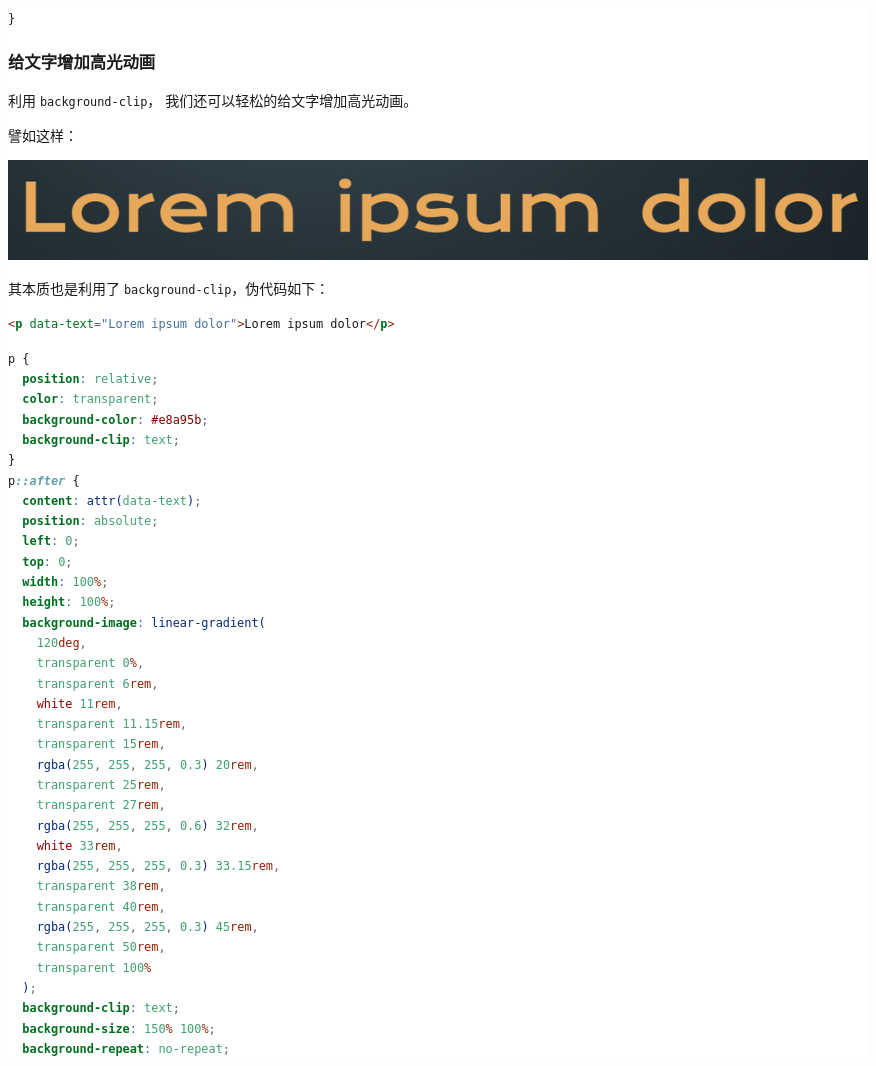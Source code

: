 ```css
}
```

<iframe height="300" style="width: 100%;" scrolling="no" title="背景渐变动画 &amp;&amp; 文字裁剪" src="https://codepen.io/mafqla/embed/eYXZyYM?default-tab=html%2Cresult&editable=true&theme-id=light" frameborder="no" loading="lazy" allowtransparency="true" allowfullscreen="true">
  See the Pen <a href="https://codepen.io/mafqla/pen/eYXZyYM">
  背景渐变动画 &amp;&amp; 文字裁剪</a> by mafqla (<a href="https://codepen.io/mafqla">@mafqla</a>)
  on <a href="https://codepen.io">CodePen</a>.
</iframe>

### 给文字增加高光动画

利用 `background-clip`， 我们还可以轻松的给文字增加高光动画。

譬如这样：

![img](./img/109828417-948aaa00-7c77-11eb-876f-d2cd863b74ac.gif)

其本质也是利用了 `background-clip`，伪代码如下：

```html
<p data-text="Lorem ipsum dolor">Lorem ipsum dolor</p>
```

```css
p {
  position: relative;
  color: transparent;
  background-color: #e8a95b;
  background-clip: text;
}
p::after {
  content: attr(data-text);
  position: absolute;
  left: 0;
  top: 0;
  width: 100%;
  height: 100%;
  background-image: linear-gradient(
    120deg,
    transparent 0%,
    transparent 6rem,
    white 11rem,
    transparent 11.15rem,
    transparent 15rem,
    rgba(255, 255, 255, 0.3) 20rem,
    transparent 25rem,
    transparent 27rem,
    rgba(255, 255, 255, 0.6) 32rem,
    white 33rem,
    rgba(255, 255, 255, 0.3) 33.15rem,
    transparent 38rem,
    transparent 40rem,
    rgba(255, 255, 255, 0.3) 45rem,
    transparent 50rem,
    transparent 100%
  );
  background-clip: text;
  background-size: 150% 100%;
  background-repeat: no-repeat;
```